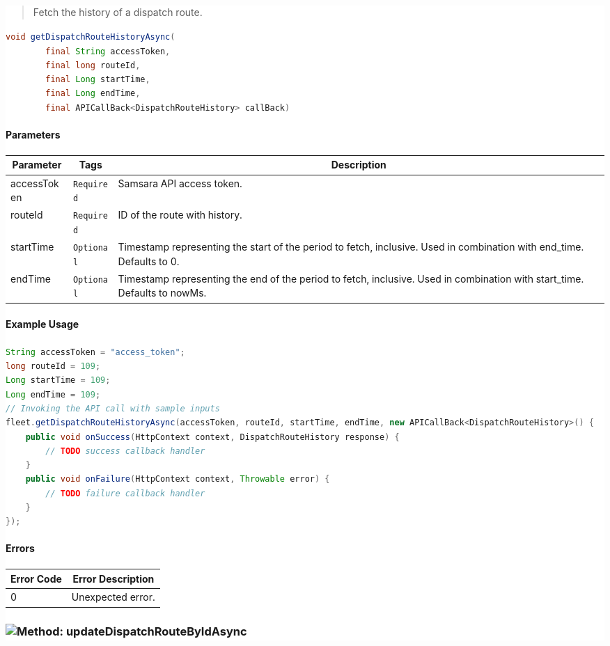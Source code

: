 > Fetch the history of a dispatch route.


```java
void getDispatchRouteHistoryAsync(
        final String accessToken,
        final long routeId,
        final Long startTime,
        final Long endTime,
        final APICallBack<DispatchRouteHistory> callBack)
```

#### Parameters

| Parameter | Tags | Description |
|-----------|------|-------------|
| accessToken |  ``` Required ```  | Samsara API access token. |
| routeId |  ``` Required ```  | ID of the route with history. |
| startTime |  ``` Optional ```  | Timestamp representing the start of the period to fetch, inclusive. Used in combination with end_time. Defaults to 0. |
| endTime |  ``` Optional ```  | Timestamp representing the end of the period to fetch, inclusive. Used in combination with start_time. Defaults to nowMs. |


#### Example Usage

```java
String accessToken = "access_token";
long routeId = 109;
Long startTime = 109;
Long endTime = 109;
// Invoking the API call with sample inputs
fleet.getDispatchRouteHistoryAsync(accessToken, routeId, startTime, endTime, new APICallBack<DispatchRouteHistory>() {
    public void onSuccess(HttpContext context, DispatchRouteHistory response) {
        // TODO success callback handler
    }
    public void onFailure(HttpContext context, Throwable error) {
        // TODO failure callback handler
    }
});

```

#### Errors

| Error Code | Error Description |
|------------|-------------------|
| 0 | Unexpected error. |



### <a name="update_dispatch_route_by_id_async"></a>![Method: ](https://apidocs.io/img/method.png "com.samsara.api.controllers.FleetController.updateDispatchRouteByIdAsync") updateDispatchRouteByIdAsync
